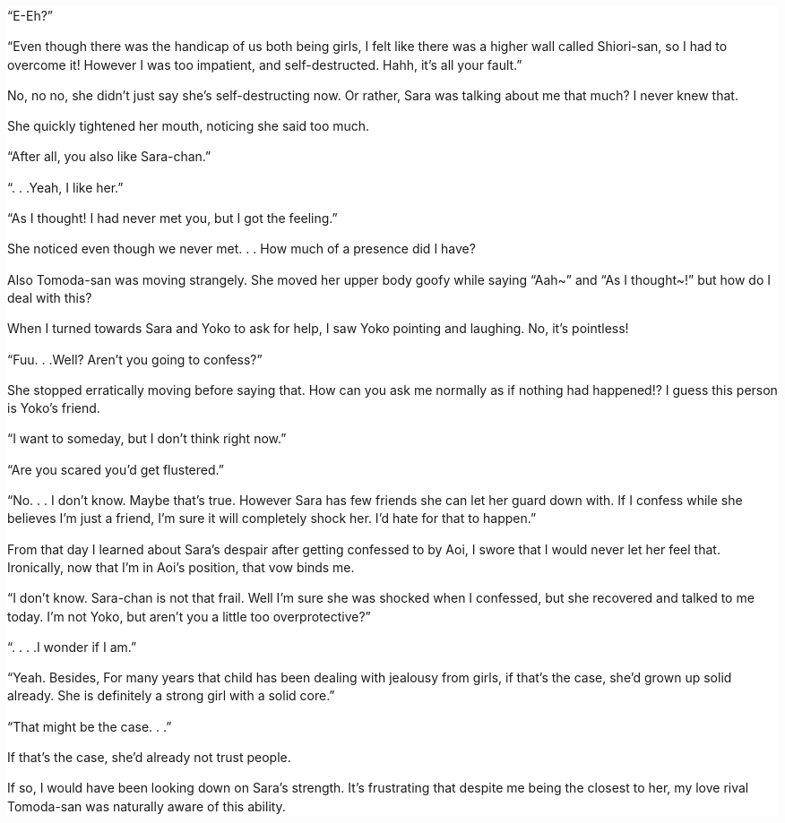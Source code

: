 “E-Eh?”

“Even though there was the handicap of us both being girls, I felt like
there was a higher wall called Shiori-san, so I had to overcome it!
However I was too impatient, and self-destructed. Hahh, it’s all your
fault.”

No, no no, she didn’t just say she’s self-destructing now. Or rather,
Sara was talking about me that much? I never knew that.

She quickly tightened her mouth, noticing she said too much.

“After all, you also like Sara-chan.”

“. . .Yeah, I like her.”

“As I thought! I had never met you, but I got the feeling.”

She noticed even though we never met. . . How much of a presence did I
have?

Also Tomoda-san was moving strangely. She moved her upper body goofy
while saying “Aah~” and “As I thought~!” but how do I deal with this?

When I turned towards Sara and Yoko to ask for help, I saw Yoko pointing
and laughing. No, it’s pointless!

“Fuu. . .Well? Aren’t you going to confess?”

She stopped erratically moving before saying that. How can you ask me
normally as if nothing had happened!? I guess this person is Yoko’s
friend.

“I want to someday, but I don’t think right now.”

“Are you scared you’d get flustered.”

“No. . . I don’t know. Maybe that’s true. However Sara has few friends
she can let her guard down with. If I confess while she believes I’m
just a friend, I’m sure it will completely shock her. I’d hate for that
to happen.”

From that day I learned about Sara’s despair after getting confessed to
by Aoi, I swore that I would never let her feel that. Ironically, now
that I’m in Aoi’s position, that vow binds me.

“I don’t know. Sara-chan is not that frail. Well I’m sure she was
shocked when I confessed, but she recovered and talked to me today. I’m
not Yoko, but aren’t you a little too overprotective?”

“. . . .I wonder if I am.” 

“Yeah. Besides, For many years that child has been dealing with jealousy
from girls, if that’s the case, she’d grown up solid already. She is
definitely a strong girl with a solid core.”

“That might be the case. . .”

If that’s the case, she’d already not trust people. 

If so, I would have been looking down on Sara’s strength. It’s
frustrating that despite me being the closest to her, my love rival
Tomoda-san was naturally aware of this ability. 
